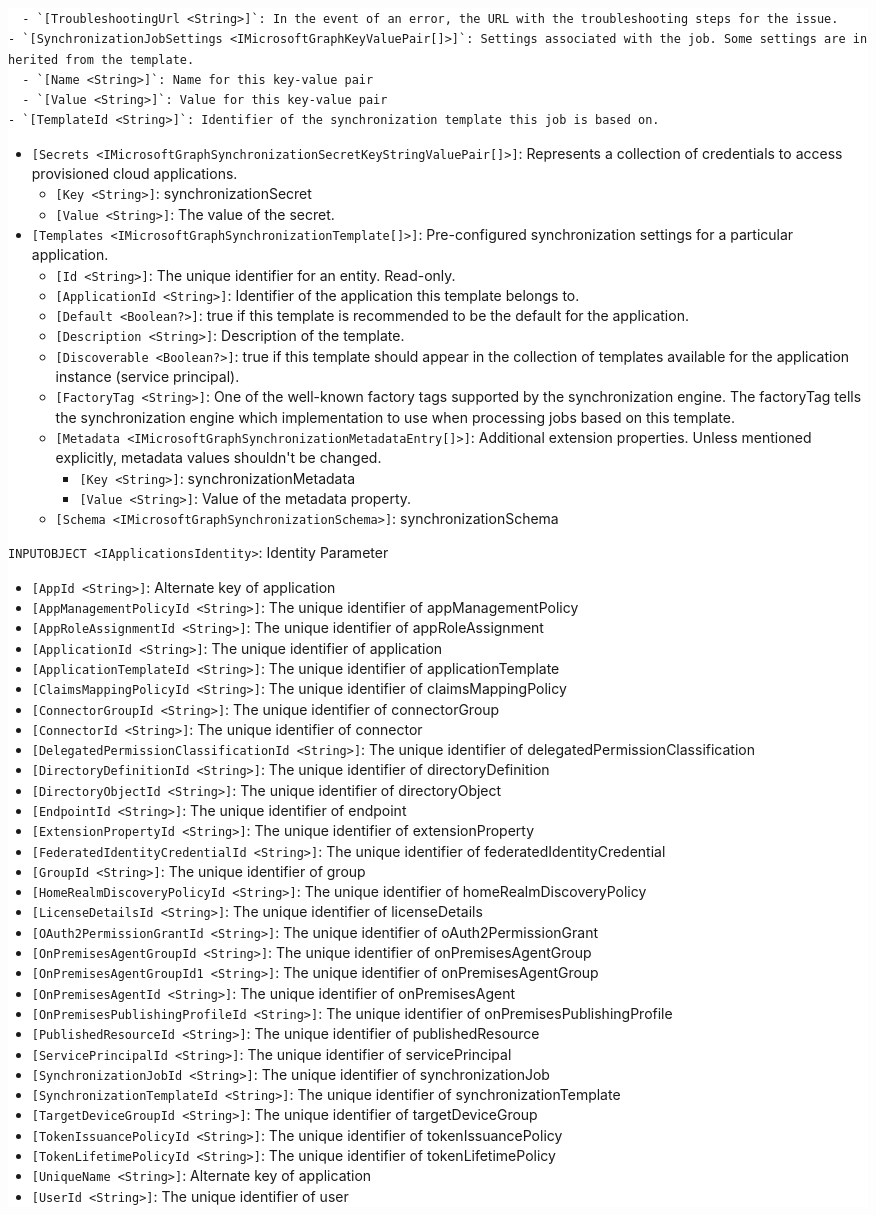       - `[TroubleshootingUrl <String>]`: In the event of an error, the URL with the troubleshooting steps for the issue.
    - `[SynchronizationJobSettings <IMicrosoftGraphKeyValuePair[]>]`: Settings associated with the job. Some settings are inherited from the template.
      - `[Name <String>]`: Name for this key-value pair
      - `[Value <String>]`: Value for this key-value pair
    - `[TemplateId <String>]`: Identifier of the synchronization template this job is based on.
  - `[Secrets <IMicrosoftGraphSynchronizationSecretKeyStringValuePair[]>]`: Represents a collection of credentials to access provisioned cloud applications.
    - `[Key <String>]`: synchronizationSecret
    - `[Value <String>]`: The value of the secret.
  - `[Templates <IMicrosoftGraphSynchronizationTemplate[]>]`: Pre-configured synchronization settings for a particular application.
    - `[Id <String>]`: The unique identifier for an entity. Read-only.
    - `[ApplicationId <String>]`: Identifier of the application this template belongs to.
    - `[Default <Boolean?>]`: true if this template is recommended to be the default for the application.
    - `[Description <String>]`: Description of the template.
    - `[Discoverable <Boolean?>]`: true if this template should appear in the collection of templates available for the application instance (service principal).
    - `[FactoryTag <String>]`: One of the well-known factory tags supported by the synchronization engine. The factoryTag tells the synchronization engine which implementation to use when processing jobs based on this template.
    - `[Metadata <IMicrosoftGraphSynchronizationMetadataEntry[]>]`: Additional extension properties. Unless mentioned explicitly, metadata values shouldn't be changed.
      - `[Key <String>]`: synchronizationMetadata
      - `[Value <String>]`: Value of the metadata property.
    - `[Schema <IMicrosoftGraphSynchronizationSchema>]`: synchronizationSchema

`INPUTOBJECT <IApplicationsIdentity>`: Identity Parameter
  - `[AppId <String>]`: Alternate key of application
  - `[AppManagementPolicyId <String>]`: The unique identifier of appManagementPolicy
  - `[AppRoleAssignmentId <String>]`: The unique identifier of appRoleAssignment
  - `[ApplicationId <String>]`: The unique identifier of application
  - `[ApplicationTemplateId <String>]`: The unique identifier of applicationTemplate
  - `[ClaimsMappingPolicyId <String>]`: The unique identifier of claimsMappingPolicy
  - `[ConnectorGroupId <String>]`: The unique identifier of connectorGroup
  - `[ConnectorId <String>]`: The unique identifier of connector
  - `[DelegatedPermissionClassificationId <String>]`: The unique identifier of delegatedPermissionClassification
  - `[DirectoryDefinitionId <String>]`: The unique identifier of directoryDefinition
  - `[DirectoryObjectId <String>]`: The unique identifier of directoryObject
  - `[EndpointId <String>]`: The unique identifier of endpoint
  - `[ExtensionPropertyId <String>]`: The unique identifier of extensionProperty
  - `[FederatedIdentityCredentialId <String>]`: The unique identifier of federatedIdentityCredential
  - `[GroupId <String>]`: The unique identifier of group
  - `[HomeRealmDiscoveryPolicyId <String>]`: The unique identifier of homeRealmDiscoveryPolicy
  - `[LicenseDetailsId <String>]`: The unique identifier of licenseDetails
  - `[OAuth2PermissionGrantId <String>]`: The unique identifier of oAuth2PermissionGrant
  - `[OnPremisesAgentGroupId <String>]`: The unique identifier of onPremisesAgentGroup
  - `[OnPremisesAgentGroupId1 <String>]`: The unique identifier of onPremisesAgentGroup
  - `[OnPremisesAgentId <String>]`: The unique identifier of onPremisesAgent
  - `[OnPremisesPublishingProfileId <String>]`: The unique identifier of onPremisesPublishingProfile
  - `[PublishedResourceId <String>]`: The unique identifier of publishedResource
  - `[ServicePrincipalId <String>]`: The unique identifier of servicePrincipal
  - `[SynchronizationJobId <String>]`: The unique identifier of synchronizationJob
  - `[SynchronizationTemplateId <String>]`: The unique identifier of synchronizationTemplate
  - `[TargetDeviceGroupId <String>]`: The unique identifier of targetDeviceGroup
  - `[TokenIssuancePolicyId <String>]`: The unique identifier of tokenIssuancePolicy
  - `[TokenLifetimePolicyId <String>]`: The unique identifier of tokenLifetimePolicy
  - `[UniqueName <String>]`: Alternate key of application
  - `[UserId <String>]`: The unique identifier of user
